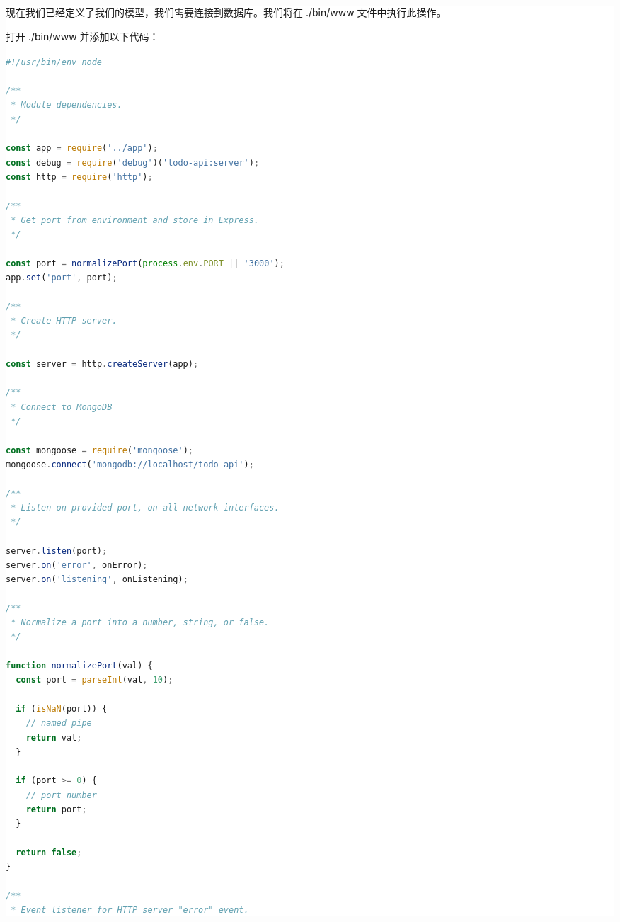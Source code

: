 现在我们已经定义了我们的模型，我们需要连接到数据库。我们将在 ./bin/www 文件中执行此操作。

打开 ./bin/www 并添加以下代码：

```javascript
#!/usr/bin/env node

/**
 * Module dependencies.
 */

const app = require('../app');
const debug = require('debug')('todo-api:server');
const http = require('http');

/**
 * Get port from environment and store in Express.
 */

const port = normalizePort(process.env.PORT || '3000');
app.set('port', port);

/**
 * Create HTTP server.
 */

const server = http.createServer(app);

/**
 * Connect to MongoDB
 */

const mongoose = require('mongoose');
mongoose.connect('mongodb://localhost/todo-api');

/**
 * Listen on provided port, on all network interfaces.
 */

server.listen(port);
server.on('error', onError);
server.on('listening', onListening);

/**
 * Normalize a port into a number, string, or false.
 */

function normalizePort(val) {
  const port = parseInt(val, 10);

  if (isNaN(port)) {
    // named pipe
    return val;
  }

  if (port >= 0) {
    // port number
    return port;
  }

  return false;
}

/**
 * Event listener for HTTP server "error" event.
```